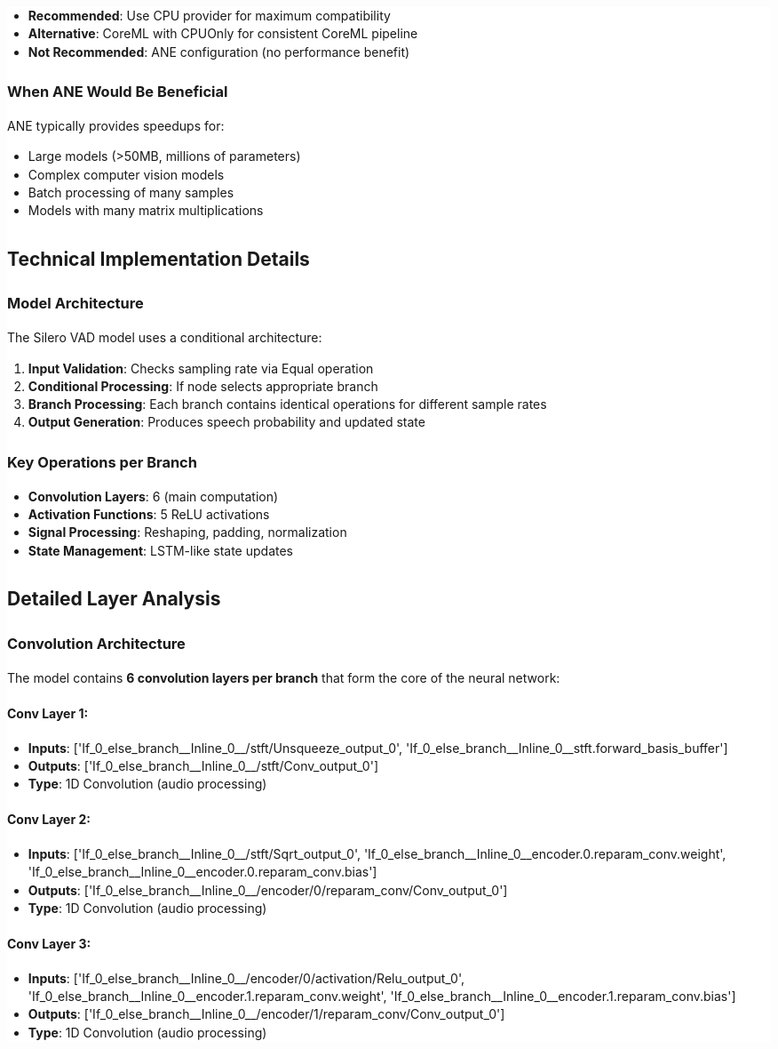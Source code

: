 - **Recommended**: Use CPU provider for maximum compatibility
- **Alternative**: CoreML with CPUOnly for consistent CoreML pipeline
- **Not Recommended**: ANE configuration (no performance benefit)

### When ANE Would Be Beneficial

ANE typically provides speedups for:
- Large models (>50MB, millions of parameters)
- Complex computer vision models
- Batch processing of many samples
- Models with many matrix multiplications

## Technical Implementation Details

### Model Architecture

The Silero VAD model uses a conditional architecture:

1. **Input Validation**: Checks sampling rate via Equal operation
2. **Conditional Processing**: If node selects appropriate branch
3. **Branch Processing**: Each branch contains identical operations for different sample rates
4. **Output Generation**: Produces speech probability and updated state

### Key Operations per Branch

- **Convolution Layers**: 6 (main computation)
- **Activation Functions**: 5 ReLU activations
- **Signal Processing**: Reshaping, padding, normalization
- **State Management**: LSTM-like state updates


## Detailed Layer Analysis

### Convolution Architecture

The model contains **6 convolution layers per branch** that form the core of the neural network:


#### Conv Layer 1: 
- **Inputs**: ['If_0_else_branch__Inline_0__/stft/Unsqueeze_output_0', 'If_0_else_branch__Inline_0__stft.forward_basis_buffer']
- **Outputs**: ['If_0_else_branch__Inline_0__/stft/Conv_output_0']
- **Type**: 1D Convolution (audio processing)

#### Conv Layer 2: 
- **Inputs**: ['If_0_else_branch__Inline_0__/stft/Sqrt_output_0', 'If_0_else_branch__Inline_0__encoder.0.reparam_conv.weight', 'If_0_else_branch__Inline_0__encoder.0.reparam_conv.bias']
- **Outputs**: ['If_0_else_branch__Inline_0__/encoder/0/reparam_conv/Conv_output_0']
- **Type**: 1D Convolution (audio processing)

#### Conv Layer 3: 
- **Inputs**: ['If_0_else_branch__Inline_0__/encoder/0/activation/Relu_output_0', 'If_0_else_branch__Inline_0__encoder.1.reparam_conv.weight', 'If_0_else_branch__Inline_0__encoder.1.reparam_conv.bias']
- **Outputs**: ['If_0_else_branch__Inline_0__/encoder/1/reparam_conv/Conv_output_0']
- **Type**: 1D Convolution (audio processing)
